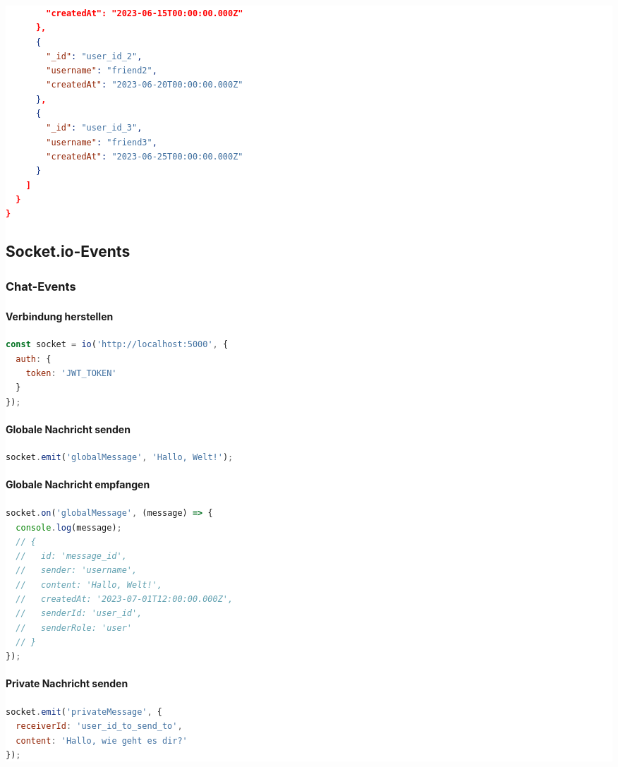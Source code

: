 ```json
        "createdAt": "2023-06-15T00:00:00.000Z"
      },
      {
        "_id": "user_id_2",
        "username": "friend2",
        "createdAt": "2023-06-20T00:00:00.000Z"
      },
      {
        "_id": "user_id_3",
        "username": "friend3",
        "createdAt": "2023-06-25T00:00:00.000Z"
      }
    ]
  }
}
```

## Socket.io-Events

### Chat-Events

#### Verbindung herstellen
```javascript
const socket = io('http://localhost:5000', {
  auth: {
    token: 'JWT_TOKEN'
  }
});
```

#### Globale Nachricht senden
```javascript
socket.emit('globalMessage', 'Hallo, Welt!');
```

#### Globale Nachricht empfangen
```javascript
socket.on('globalMessage', (message) => {
  console.log(message);
  // {
  //   id: 'message_id',
  //   sender: 'username',
  //   content: 'Hallo, Welt!',
  //   createdAt: '2023-07-01T12:00:00.000Z',
  //   senderId: 'user_id',
  //   senderRole: 'user'
  // }
});
```

#### Private Nachricht senden
```javascript
socket.emit('privateMessage', {
  receiverId: 'user_id_to_send_to',
  content: 'Hallo, wie geht es dir?'
});
```

